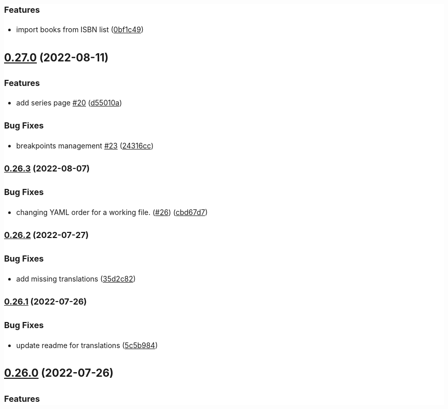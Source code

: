 
### Features

* import books from ISBN list ([0bf1c49](https://github.com/bayang/jelu/commit/0bf1c498bb5179bbc21d3f276cc213dbaa3b816b))

## [0.27.0](https://github.com/bayang/jelu/compare/v0.26.3...v0.27.0) (2022-08-11)


### Features

* add series page [#20](https://github.com/bayang/jelu/issues/20) ([d55010a](https://github.com/bayang/jelu/commit/d55010a038ce22492cd43f252625cb55d482a32d))


### Bug Fixes

* breakpoints management [#23](https://github.com/bayang/jelu/issues/23) ([24316cc](https://github.com/bayang/jelu/commit/24316cc03b5d5c5252e1b4a2f122f37b3653c8ed))

### [0.26.3](https://github.com/bayang/jelu/compare/v0.26.2...v0.26.3) (2022-08-07)


### Bug Fixes

* changing YAML order for a working  file. ([#26](https://github.com/bayang/jelu/issues/26)) ([cbd67d7](https://github.com/bayang/jelu/commit/cbd67d7b27cbdb1770cfbbb9c7de85d60aefd9b1))

### [0.26.2](https://github.com/bayang/jelu/compare/v0.26.1...v0.26.2) (2022-07-27)


### Bug Fixes

* add missing translations ([35d2c82](https://github.com/bayang/jelu/commit/35d2c828b83e54f85e81ffc780b25b0acaffc0b3))

### [0.26.1](https://github.com/bayang/jelu/compare/v0.26.0...v0.26.1) (2022-07-26)


### Bug Fixes

* update readme for translations ([5c5b984](https://github.com/bayang/jelu/commit/5c5b984710ba396d2bfe4731644895cac211802c))

## [0.26.0](https://github.com/bayang/jelu/compare/v0.25.1...v0.26.0) (2022-07-26)


### Features
